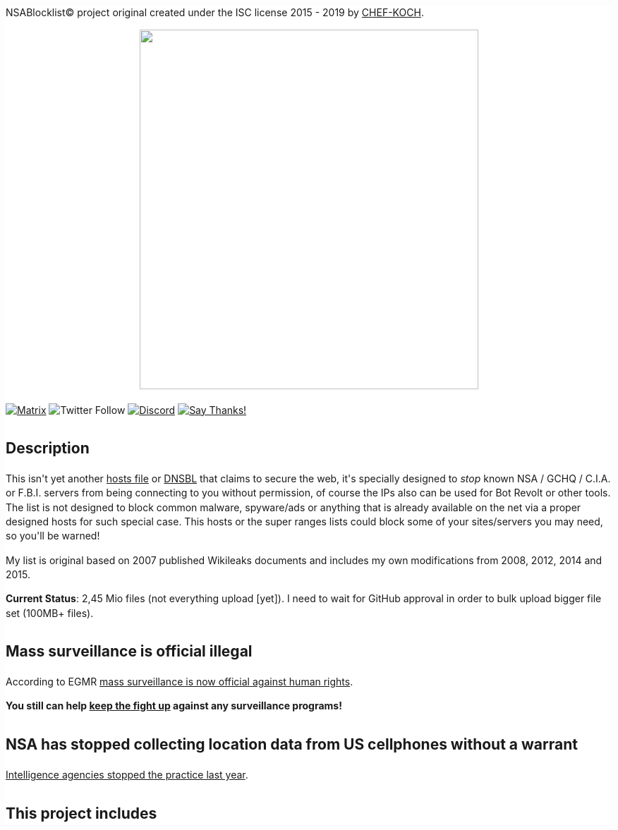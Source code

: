 NSABlocklist© project original created under the ISC license 2015 - 2019 by [CHEF-KOCH](https://github.com/CHEF-KOCH).

<p align="center">
  <img width="480" height="510" src="https://raw.githubusercontent.com/CHEF-KOCH/NSABlocklist/master/.github/Pictures/big-brother.jpg")">
</p>

[![Matrix](https://img.shields.io/matrix/cknews:matrix.org.svg?label=CK%27s%20Technology%20News%20-%20Matrix%20Chat&server_fqdn=matrix.org&style=popout)](https://matrix.to/#/#cknews:matrix.org)
![Twitter Follow](https://img.shields.io/twitter/follow/@CKsTechNews.svg?label=Follow%20%40CKsTechNews&style=social)
[![Discord](https://discordapp.com/api/guilds/418256415874875402/widget.png)](https://discord.me/CHEF-KOCH)
[![Say Thanks!](https://img.shields.io/badge/Say%20Thanks-!-1EAEDB.svg)](https://saythanks.io/to/CHEF-KOCH)

Description
------------

This isn't yet another [hosts file](https://en.wikipedia.org/wiki/Hosts_(file)) or [DNSBL](https://en.wikipedia.org/wiki/DNSBL) that claims to secure the web, it's specially designed to _stop_ known NSA / GCHQ / C.I.A. or F.B.I. servers from being connecting to you without permission, of course the IPs also can be used for Bot Revolt or other tools. The list is not designed to block common malware, spyware/ads or anything that is already available on the net via a proper designed hosts for such special case. This hosts or the super ranges lists could block some of your sites/servers you may need, so you'll be warned!


My list is original based on 2007 published Wikileaks documents and includes my own modifications from 2008, 2012, 2014 and 2015.


**Current Status**: 2,45 Mio files (not everything upload [yet]). I need to wait for GitHub approval in order to bulk upload bigger file set (100MB+ files).


Mass surveillance is official illegal
------------

According to EGMR [mass surveillance is now official against human rights](https://hudoc.echr.coe.int/eng#{%22documentcollectionid2%22:[%22GRANDCHAMBER%22,%22CHAMBER%22],%22itemid%22:[%22001-186048%22]}). 


**You still can help [keep the fight up](https://www.privacynotprism.org.uk/) against any surveillance programs!**




NSA has stopped collecting location data from US cellphones without a warrant
------------

[Intelligence agencies stopped the practice last year](https://www.theverge.com/2019/11/14/20965354/nsa-intelligence-no-warrant-phone-location-data-collection).



This project includes
------------
